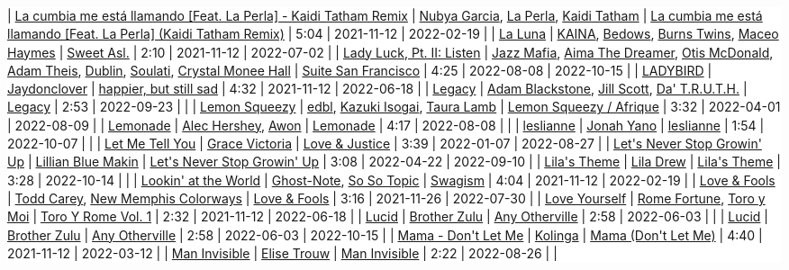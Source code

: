 | [La cumbia me está llamando \[Feat\. La Perla\] \- Kaidi Tatham Remix](https://open.spotify.com/track/2WXocqPMagvqGclaaMVXLA) | [Nubya Garcia](https://open.spotify.com/artist/6O5k8LLRfDK8v9jj1GazAQ), [La Perla](https://open.spotify.com/artist/1CJIcvG0AwRBiclbftNcDp), [Kaidi Tatham](https://open.spotify.com/artist/0vLij0xNgji2FO7QXjcaSR) | [La cumbia me está llamando \[Feat\. La Perla\] \(Kaidi Tatham Remix\)](https://open.spotify.com/album/7i19btj7l15brLPazHmuod) | 5:04 | 2021-11-12 | 2022-02-19 |
| [La Luna](https://open.spotify.com/track/5dLkQJdUKnsxZP0OTAynxb) | [KAINA](https://open.spotify.com/artist/7c6eQSFEfIt9rV3gh4cgtj), [Bedows](https://open.spotify.com/artist/2Dh99o5qQLhqwRv5i1tIGX), [Burns Twins](https://open.spotify.com/artist/7GIgWnjx8RK1OJsMJkevgg), [Maceo Haymes](https://open.spotify.com/artist/5b5K1EV9WLtjvKeYRufaC0) | [Sweet Asl.](https://open.spotify.com/album/7dS8MJQ0BBwX4q5NShBxPG) | 2:10 | 2021-11-12 | 2022-07-02 |
| [Lady Luck, Pt\. II: Listen](https://open.spotify.com/track/36C82NpdErYgJB4AS9F2Z1) | [Jazz Mafia](https://open.spotify.com/artist/1hmznDDe3G3wAWP2BIOved), [Aima The Dreamer](https://open.spotify.com/artist/1ORLJq5AanngmpKPFBbMpG), [Otis McDonald](https://open.spotify.com/artist/4Ps1M3A9ck9G3gbPjllg7T), [Adam Theis](https://open.spotify.com/artist/7F0GE9aWnuNcFG5Vxi1AtZ), [Dublin](https://open.spotify.com/artist/0TFsq4aXPtkGuboG5jjNGf), [Soulati](https://open.spotify.com/artist/3omsuZTDcuVPuHti39XwAr), [Crystal Monee Hall](https://open.spotify.com/artist/2ARv20TnKCGhf3MCBBGKGY) | [Suite San Francisco](https://open.spotify.com/album/638TQevxf9GG87hYaZREsr) | 4:25 | 2022-08-08 | 2022-10-15 |
| [LADYBIRD](https://open.spotify.com/track/3mpexMDzp0UnOBKbW73hiM) | [Jaydonclover](https://open.spotify.com/artist/0l5zmyAZvL7Z8JWFzXzMWz) | [happier, but still sad](https://open.spotify.com/album/5MItphTDdYuX77idfEaZiT) | 4:32 | 2021-11-12 | 2022-06-18 |
| [Legacy](https://open.spotify.com/track/3WTAzJLGxBLvgzPKdcn7Zo) | [Adam Blackstone](https://open.spotify.com/artist/01qe6O86TULkQwNofn1zgs), [Jill Scott](https://open.spotify.com/artist/6AVLthptCPhfrxlHadOBJD), [Da' T.R.U.T.H.](https://open.spotify.com/artist/2ISIE0MEDMdAF2LDMLrVD4) | [Legacy](https://open.spotify.com/album/3nHbEmj9rc6mvJSAm1RXDm) | 2:53 | 2022-09-23 |  |
| [Lemon Squeezy](https://open.spotify.com/track/5sPGOHTaJSyGpun0ZxiKOV) | [edbl](https://open.spotify.com/artist/7ncd26zzbpqgZRroBKmReO), [Kazuki Isogai](https://open.spotify.com/artist/0SIrNPNAXLUyzyvZqWZw4K), [Taura Lamb](https://open.spotify.com/artist/6YvaXV2q3iL1MyxYiiDWbH) | [Lemon Squeezy / Afrique](https://open.spotify.com/album/5TOrJJWoM61EENIZi4PSSp) | 3:32 | 2022-04-01 | 2022-08-09 |
| [Lemonade](https://open.spotify.com/track/5dG6kn38IgVuGUwFQ3dfSg) | [Alec Hershey](https://open.spotify.com/artist/0n0DLx9JnjPF4A6B3l2ZPX), [Awon](https://open.spotify.com/artist/2M9OIHcdVSxhPVCYQ3z5Rf) | [Lemonade](https://open.spotify.com/album/6u5tqSj1AjjRP99XujvXYI) | 4:17 | 2022-08-08 |  |
| [leslianne](https://open.spotify.com/track/4Po4QT2yUSoMakeWktz78r) | [Jonah Yano](https://open.spotify.com/artist/4Js9qeA7KMFyjBYHEjFaeJ) | [leslianne](https://open.spotify.com/album/5TlQKwwFcsdBjoDDYvkMzk) | 1:54 | 2022-10-07 |  |
| [Let Me Tell You](https://open.spotify.com/track/6mvNXpr2TruQixVp4VjEQR) | [Grace Victoria](https://open.spotify.com/artist/0cKCQAmUMmD05Nc2sZwOta) | [Love & Justice](https://open.spotify.com/album/3sDIdiwV7fdKWnp7TeMJ7J) | 3:39 | 2022-01-07 | 2022-08-27 |
| [Let's Never Stop Growin' Up](https://open.spotify.com/track/5iC1NGvqmo3SieQnWHfcKc) | [Lillian Blue Makin](https://open.spotify.com/artist/69NqHAYlZQ6ueRawGqqINh) | [Let's Never Stop Growin' Up](https://open.spotify.com/album/1HIfrxDU5QmimT5JTNFUXG) | 3:08 | 2022-04-22 | 2022-09-10 |
| [Lila's Theme](https://open.spotify.com/track/3YQRELjxAeVd4SPxVo7AoN) | [Lila Drew](https://open.spotify.com/artist/31ce51nzy9QQQlfnkwRm9F) | [Lila's Theme](https://open.spotify.com/album/1BnNxLd5vbkaxvEU8x5a3N) | 3:28 | 2022-10-14 |  |
| [Lookin' at the World](https://open.spotify.com/track/248XESwp5QmNsE0YsMVOGN) | [Ghost\-Note](https://open.spotify.com/artist/55BOGnEb0pUuAgbxAwwbKV), [So So Topic](https://open.spotify.com/artist/01c1PKupQuh194xNZWMCV9) | [Swagism](https://open.spotify.com/album/1nbt7NWLOOyx5uLo2j6Pwu) | 4:04 | 2021-11-12 | 2022-02-19 |
| [Love & Fools](https://open.spotify.com/track/6rr1JNGkJUiAVQDhYFbCpr) | [Todd Carey](https://open.spotify.com/artist/0LCLu0eCcX5xembxDadUbz), [New Memphis Colorways](https://open.spotify.com/artist/20VWFuTbgbJt9iUtn6AZ9A) | [Love & Fools](https://open.spotify.com/album/45RI2VNGs47GSJn1flasfj) | 3:16 | 2021-11-26 | 2022-07-30 |
| [Love Yourself](https://open.spotify.com/track/1UcVVqUun6yljvpoXpfrLR) | [Rome Fortune](https://open.spotify.com/artist/0AlOgXaMBLYvxNEhqHM4np), [Toro y Moi](https://open.spotify.com/artist/6O4EGCCb6DoIiR6B1QCQgp) | [Toro Y Rome Vol\. 1](https://open.spotify.com/album/1W2fD7CSls8BSGAeUXUlPp) | 2:32 | 2021-11-12 | 2022-06-18 |
| [Lucid](https://open.spotify.com/track/26IwxWynDBbYeH1LQBbBuf) | [Brother Zulu](https://open.spotify.com/artist/2s2izwM5DBKt4BkK00CEnw) | [Any Otherville](https://open.spotify.com/album/7MdPZgfEzckjFLDMdfvj1v) | 2:58 | 2022-06-03 |  |
| [Lucid](https://open.spotify.com/track/2m2waNWjpMs86VezrND2CJ) | [Brother Zulu](https://open.spotify.com/artist/2s2izwM5DBKt4BkK00CEnw) | [Any Otherville](https://open.spotify.com/album/2pX3p5DMtffPVvoj8WI3hD) | 2:58 | 2022-06-03 | 2022-10-15 |
| [Mama \- Don't Let Me](https://open.spotify.com/track/2aWxSPv2CXOwia5ee0J252) | [Kolinga](https://open.spotify.com/artist/1l4wo8qR1qvFN8aym2xmDM) | [Mama \(Don't Let Me\)](https://open.spotify.com/album/5uzIuZQ86pFr1HxpV2UDl8) | 4:40 | 2021-11-12 | 2022-03-12 |
| [Man Invisible](https://open.spotify.com/track/0AMfoVsFl0tR9wgEzlJWBf) | [Elise Trouw](https://open.spotify.com/artist/6jeroC7T0j4Dvz9y3gtofR) | [Man Invisible](https://open.spotify.com/album/6vwSRp65WbKvCTQhg2EKIz) | 2:22 | 2022-08-26 |  |